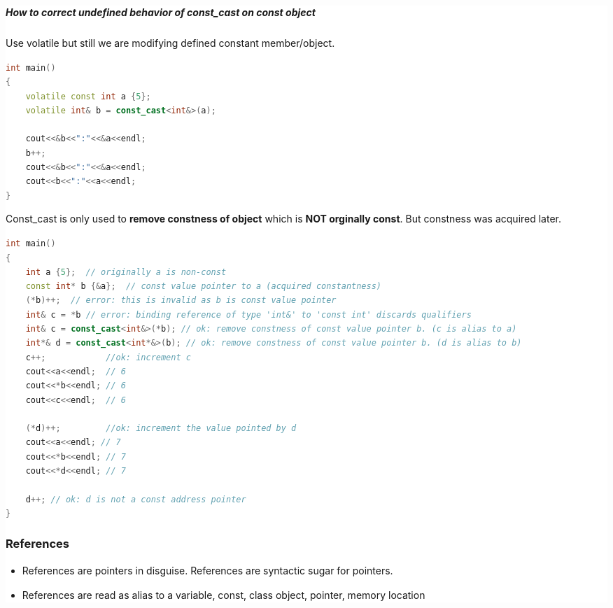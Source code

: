 ##### How to correct undefined behavior of const_cast on const object

Use volatile but still we are modifying defined constant member/object.

```c++
int main()
{
    volatile const int a {5}; 
    volatile int& b = const_cast<int&>(a); 
    
    cout<<&b<<":"<<&a<<endl; 
    b++;					
    cout<<&b<<":"<<&a<<endl; 
    cout<<b<<":"<<a<<endl; 										 
}
```



Const_cast is only used to **remove constness of object** which is **NOT orginally const**. But constness was acquired later.

```c++
int main()
{
    int a {5};  // originally a is non-const
    const int* b {&a};	// const value pointer to a (acquired constantness)
    (*b)++;  // error: this is invalid as b is const value pointer
    int& c = *b // error: binding reference of type 'int&' to 'const int' discards qualifiers
    int& c = const_cast<int&>(*b); // ok: remove constness of const value pointer b. (c is alias to a)
    int*& d = const_cast<int*&>(b); // ok: remove constness of const value pointer b. (d is alias to b)
    c++;			//ok: increment c
    cout<<a<<endl;  // 6
    cout<<*b<<endl; // 6
    cout<<c<<endl;  // 6

    (*d)++;			//ok: increment the value pointed by d
    cout<<a<<endl; // 7
    cout<<*b<<endl; // 7
    cout<<*d<<endl; // 7
    
    d++; // ok: d is not a const address pointer
}
```



### References

- References are pointers in disguise. References are syntactic sugar for pointers. 

- References are read as alias to a variable, const, class object, pointer, memory location
